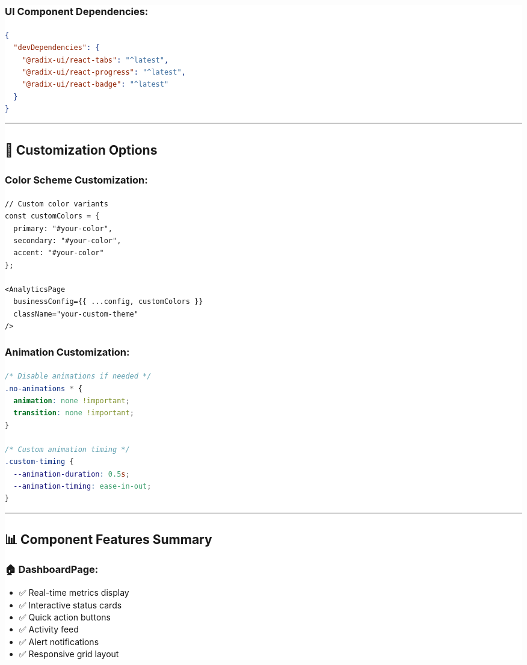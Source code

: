### **UI Component Dependencies:**
```json
{
  "devDependencies": {
    "@radix-ui/react-tabs": "^latest",
    "@radix-ui/react-progress": "^latest",
    "@radix-ui/react-badge": "^latest"
  }
}
```

---

## 🎨 **Customization Options**

### **Color Scheme Customization:**
```tsx
// Custom color variants
const customColors = {
  primary: "#your-color",
  secondary: "#your-color",
  accent: "#your-color"
};

<AnalyticsPage 
  businessConfig={{ ...config, customColors }} 
  className="your-custom-theme"
/>
```

### **Animation Customization:**
```css
/* Disable animations if needed */
.no-animations * {
  animation: none !important;
  transition: none !important;
}

/* Custom animation timing */
.custom-timing {
  --animation-duration: 0.5s;
  --animation-timing: ease-in-out;
}
```

---

## 📊 **Component Features Summary**

### **🏠 DashboardPage:**
- ✅ Real-time metrics display
- ✅ Interactive status cards
- ✅ Quick action buttons
- ✅ Activity feed
- ✅ Alert notifications
- ✅ Responsive grid layout
